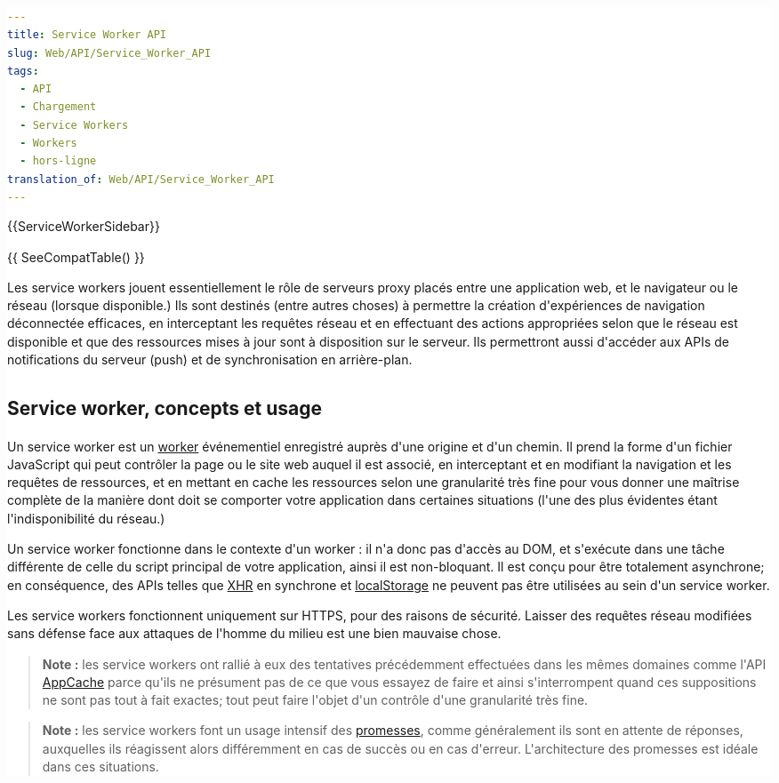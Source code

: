 ```yaml
---
title: Service Worker API
slug: Web/API/Service_Worker_API
tags:
  - API
  - Chargement
  - Service Workers
  - Workers
  - hors-ligne
translation_of: Web/API/Service_Worker_API
---
```

{{ServiceWorkerSidebar}}

{{ SeeCompatTable() }}

Les service workers jouent essentiellement le rôle de serveurs proxy placés entre une application web, et le navigateur ou le réseau (lorsque disponible.) Ils sont destinés (entre autres choses) à permettre la création d'expériences de navigation déconnectée efficaces, en interceptant les requêtes réseau et en effectuant des actions appropriées selon que le réseau est disponible et que des ressources mises à jour sont à disposition sur le serveur. Ils permettront aussi d'accéder aux APIs de notifications du serveur (push) et de synchronisation en arrière-plan.

## Service worker, concepts et usage

Un service worker est un [worker](/fr/docs/Web/API/Worker) événementiel enregistré auprès d'une origine et d'un chemin. Il prend la forme d'un fichier JavaScript qui peut contrôler la page ou le site web auquel il est associé, en interceptant et en modifiant la navigation et les requêtes de ressources, et en mettant en cache les ressources selon une granularité très fine pour vous donner une maîtrise complète de la manière dont doit se comporter votre application dans certaines situations (l'une des plus évidentes étant l'indisponibilité du réseau.)

Un service worker fonctionne dans le contexte d'un worker : il n'a donc pas d'accès au DOM, et s'exécute dans une tâche différente de celle du script principal de votre application, ainsi il est non-bloquant. Il est conçu pour être totalement asynchrone; en conséquence, des APIs telles que [XHR](/fr/docs/Web/API/XMLHttpRequest) en synchrone et [localStorage](/fr/docs/Web/API/Web_Storage_API) ne peuvent pas être utilisées au sein d'un service worker.

Les service workers fonctionnent uniquement sur HTTPS, pour des raisons de sécurité. Laisser des requêtes réseau modifiées sans défense face aux attaques de l'homme du milieu est une bien mauvaise chose.

> **Note :** les service workers ont rallié à eux des tentatives précédemment effectuées dans les mêmes domaines comme l'API [AppCache](http://alistapart.com/article/application-cache-is-a-douchebag) parce qu'ils ne présument pas de ce que vous essayez de faire et ainsi s'interrompent quand ces suppositions ne sont pas tout à fait exactes; tout peut faire l'objet d'un contrôle d'une granularité très fine.

> **Note :** les service workers font un usage intensif des [promesses](/fr/docs/Web/JavaScript/Reference/Objets_globaux/Promise), comme généralement ils sont en attente de réponses, auxquelles ils réagissent alors différemment en cas de succès ou en cas d'erreur. L'architecture des promesses est idéale dans ces situations.
